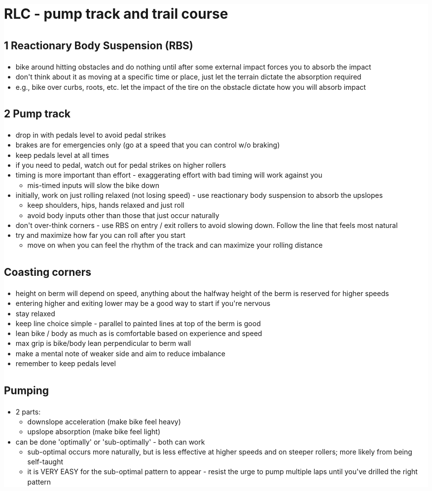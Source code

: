 # RLC - pump track and trail course

## 1 Reactionary Body Suspension (RBS)
- bike around hitting obstacles and do nothing until after some external impact forces you to absorb the impact
- don't think about it as moving at a specific time or place, just let the terrain dictate the absorption required
- e.g., bike over curbs, roots, etc. let the impact of the tire on the obstacle dictate how you will absorb impact

## 2 Pump track
- drop in with pedals level to avoid pedal strikes
- brakes are for emergencies only (go at a speed that you can control w/o braking)
- keep pedals level at all times
- if you need to pedal, watch out for pedal strikes on higher rollers
- timing is more important than effort - exaggerating effort with bad timing will work against you
  - mis-timed inputs will slow the bike down
- initially, work on just rolling relaxed (not losing speed) - use reactionary body suspension to absorb the upslopes
  - keep shoulders, hips, hands relaxed and just roll
  - avoid body inputs other than those that just occur naturally
- don't over-think corners - use RBS on entry / exit rollers to avoid slowing down. Follow the line that feels most natural
- try and maximize how far you can roll after you start
  - move on when you can feel the rhythm of the track and can maximize your rolling distance


## Coasting corners
- height on berm will depend on speed, anything about the halfway height of the berm is reserved for higher speeds
- entering higher and exiting lower may be a good way to start if you're nervous
- stay relaxed
- keep line choice simple - parallel to painted lines at top of the berm is good
- lean bike / body as much as is comfortable based on experience and speed
- max grip is bike/body lean perpendicular to berm wall
- make a mental note of weaker side and aim to reduce imbalance
- remember to keep pedals level


## Pumping
- 2 parts:
  - downslope acceleration (make bike feel heavy)
  - upslope absorption (make bike feel light)
- can be done 'optimally' or 'sub-optimally' - both can work
  - sub-optimal occurs more naturally, but is less effective at higher speeds and on steeper rollers;  more likely from being self-taught
  - it is VERY EASY for the sub-optimal pattern to appear - resist the urge to pump multiple laps until you've drilled the right pattern
